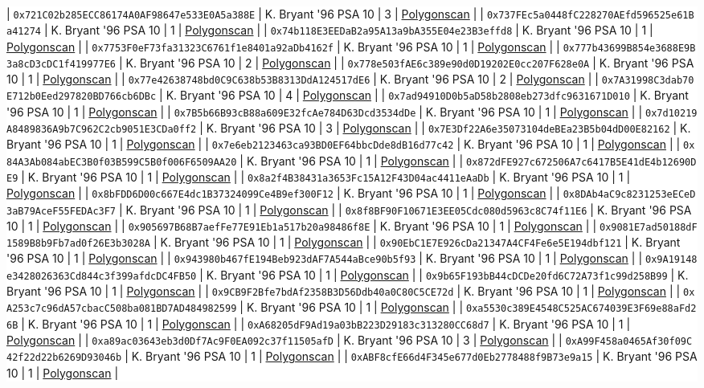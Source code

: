 | `0x721C02b285ECC86174A0AF98647e533E0A5a388E` | K. Bryant '96 PSA 10 | 3 | [Polygonscan](https://polygonscan.com/tx/0x6c25906b7d851b16f201210c07aa3ed5f8eb89b1820cabfa9820902a79040e67) |
| `0x737FEc5a0448fC228270AEfd596525e61Ba41274` | K. Bryant '96 PSA 10 | 1 | [Polygonscan](https://polygonscan.com/tx/0x57b05d377f5e853ea5320f88bf55e0db80d19c8d4d519741b87541292da45f12) |
| `0x74b118E3EEDaB2a95A13a9bA355E04e23B3effd8` | K. Bryant '96 PSA 10 | 1 | [Polygonscan](https://polygonscan.com/tx/0x40a2f2fa4b5235f8ccf5777f0e91c909f0fe3067303a5d313ee09247fb8ebbb6) |
| `0x7753F0eF73fa31323C6761f1e8401a92aDb4162f` | K. Bryant '96 PSA 10 | 1 | [Polygonscan](https://polygonscan.com/tx/0x663b29be153eb54a03aacfb2f1fef0b3a75daabe20b6616b6d70a619df832294) |
| `0x777b43699B854e3688E9B3a8cD3cDC1f419977E6` | K. Bryant '96 PSA 10 | 2 | [Polygonscan](https://polygonscan.com/tx/0x282fc8931195c44cbf2c619484023f727013236f7361b35a29fab50b123c667e) |
| `0x778e503fAE6c389e90d0D19202E0cc207F628e0A` | K. Bryant '96 PSA 10 | 1 | [Polygonscan](https://polygonscan.com/tx/0x61766e645ab036a6113cea4c4ebc79f9cdd3751430dd1b2a1b91179b779e5375) |
| `0x77e42638748bd0C9C638b53B8313DdA124517dE6` | K. Bryant '96 PSA 10 | 2 | [Polygonscan](https://polygonscan.com/tx/0xf811e1858096f16e185c31269421e2976ef16f765aaf6229222e3e686bb86764) |
| `0x7A31998C3dab70E712b0Eed297820BD766cb6DBc` | K. Bryant '96 PSA 10 | 4 | [Polygonscan](https://polygonscan.com/tx/0x35de8c487c04a25162b09c1cffaf6319e6ecaa61a417324b1433b96e58be49cb) |
| `0x7ad94910D0b5aD58b2808eb273dfc9631671D010` | K. Bryant '96 PSA 10 | 1 | [Polygonscan](https://polygonscan.com/tx/0xec019f920b09ee7960205ba9354bf63f7ef6f6d75501e4378f4552de314cb29e) |
| `0x7B5b66B93cB88a609E32fcAe784D63Dcd3534dDe` | K. Bryant '96 PSA 10 | 1 | [Polygonscan](https://polygonscan.com/tx/0x831d307c46fc58abeb9cd168985e51d503eecf44f6e0d8e10b2b0420b1bb932c) |
| `0x7d10219A8489836A9b7C962C2cb9051E3CDa0ff2` | K. Bryant '96 PSA 10 | 3 | [Polygonscan](https://polygonscan.com/tx/0xf0a833e34e328d0cded874a34145a4e6a035652295579425e7592c0105748220) |
| `0x7E3Df22A6e35073104deBEa23B5b04dD00E82162` | K. Bryant '96 PSA 10 | 1 | [Polygonscan](https://polygonscan.com/tx/0xde32e9550e3d6c3aa7c799296c5bfab5a017f2b69ae2e817fc690e6c63f3dbfe) |
| `0x7e6eb2123463ca93BD0EF64bbcDde8dB16d77c42` | K. Bryant '96 PSA 10 | 1 | [Polygonscan](https://polygonscan.com/tx/0xe2f1524537a09fe3aaa6b7bdd3a4f0905d7888a342ce3ead83de2919ddfe24fa) |
| `0x84A3Ab084abEC3B0f03B599C5B0f006F6509AA20` | K. Bryant '96 PSA 10 | 1 | [Polygonscan](https://polygonscan.com/tx/0xfc9c4b4615dadcc725d3848c1e4add9d4034941301de04fa90d4197e70ab8420) |
| `0x872dFE927c672506A7c6417B5E41dE4b12690DE9` | K. Bryant '96 PSA 10 | 1 | [Polygonscan](https://polygonscan.com/tx/0xce765706ca1fde37dc18a179ef6e0e558c0b2dad6bac85c2b7112725866b86d1) |
| `0x8a2f4B38431a3653Fc15A12F43D04ac4411eAaDb` | K. Bryant '96 PSA 10 | 1 | [Polygonscan](https://polygonscan.com/tx/0xb1c2405cdecbfd5aed5e5a915f123f3f4b7e779d9bc1454e875d0a95ee8888a2) |
| `0x8bFDD6D00c667E4dc1B37324099Ce4B9ef300F12` | K. Bryant '96 PSA 10 | 1 | [Polygonscan](https://polygonscan.com/tx/0x86e77b0c1b5b32a4726374e478d8305043a676cf3f889e80fc5568b74d15241d) |
| `0x8DAb4aC9c8231253eECeD3aB79AceF55FEDAc3F7` | K. Bryant '96 PSA 10 | 1 | [Polygonscan](https://polygonscan.com/tx/0x8a7af520571ca8d6e5e04448197704abcd9713801353dd2e3b90d908281f113f) |
| `0x8f8BF90F10671E3EE05Cdc080d5963c8C74f11E6` | K. Bryant '96 PSA 10 | 1 | [Polygonscan](https://polygonscan.com/tx/0x422d9aa737370e47ead6323d8f137e72bda00ec2f3aa7397e614d870a9aed18d) |
| `0x905697B68B7aefFe77E91Eb1a517b20a98486f8E` | K. Bryant '96 PSA 10 | 1 | [Polygonscan](https://polygonscan.com/tx/0x0ac0f62ad8623a9e80af4f522b1f7538fd606117cbaa7bedb6b2daf1a77b8eff) |
| `0x9081E7ad50188dF1589B8b9Fb7ad0f26E3b3028A` | K. Bryant '96 PSA 10 | 1 | [Polygonscan](https://polygonscan.com/tx/0x3cc8b5c748c25d789db0d65c053a55e8f52c31db435cf13a1cf2d41da50d55b2) |
| `0x90EbC1E7E926cDa21347A4CF4Fe6e5E194dbf121` | K. Bryant '96 PSA 10 | 1 | [Polygonscan](https://polygonscan.com/tx/0xd42b854765b18a96e6837cf5ebd3dd2389523aa7849a67a7d26187b4df54c3ec) |
| `0x943980b467fE194Beb923dAF7A544aBce90b5f93` | K. Bryant '96 PSA 10 | 1 | [Polygonscan](https://polygonscan.com/tx/0xb44b3b9b93a02d8229863fe0917f0cac4b6f76e7cfa4c62b776054203ac12b74) |
| `0x9A19148e3428026363Cd844c3f399afdcDC4FB50` | K. Bryant '96 PSA 10 | 1 | [Polygonscan](https://polygonscan.com/tx/0xcb806c9f470fe809f0e96f460cb4eece3908b49ca2129b5df4983dc2af6af938) |
| `0x9b65F193bB44cDCDe20fd6C72A73f1c99d258B99` | K. Bryant '96 PSA 10 | 1 | [Polygonscan](https://polygonscan.com/tx/0xabb1d02339b0f38746480862d5bcfe9bbb4af0a6ee4bcd3cc083dec683e6a293) |
| `0x9CB9F2Bfe7bdAf2358B3D56Ddb40a0C80C5CE72d` | K. Bryant '96 PSA 10 | 1 | [Polygonscan](https://polygonscan.com/tx/0x207c4fec2ffcc20eceaba157c28c78b5548d82ad2c8758cdaea8c60c833f14f1) |
| `0xA253c7c96dA57cbacC508ba081BD7AD484982599` | K. Bryant '96 PSA 10 | 1 | [Polygonscan](https://polygonscan.com/tx/0xbce4bfc3b21d7c41daa652ed5d251f0f0e8454d0425db62efb545d7b24bb4d70) |
| `0xa5530c389E4548C525AC674039E3F69e88aFd26B` | K. Bryant '96 PSA 10 | 1 | [Polygonscan](https://polygonscan.com/tx/0xe146b2fb3bd0060496bfe6ce7896e74ab7ae64ae931182a53e4c9c0bb3fa53cd) |
| `0xA68205dF9Ad19a03bB223D29183c313280CC68d7` | K. Bryant '96 PSA 10 | 1 | [Polygonscan](https://polygonscan.com/tx/0x650dcc9cae222686c1a6edc5d6737d0884215fac96e0235f6fbf392bf615ff33) |
| `0xa89ac03643eb3d0Df7Ac9F0EA092c37f11505afD` | K. Bryant '96 PSA 10 | 3 | [Polygonscan](https://polygonscan.com/tx/0xdce0ec862110ab5952be229f6bc4e7b8d2984b2b15d21ab121a537dab936182e) |
| `0xA99F458a0465Af30f09C42f22d22b6269D93046b` | K. Bryant '96 PSA 10 | 1 | [Polygonscan](https://polygonscan.com/tx/0x674a1f4605aaca2f5cfd4f3963a11583f31abe7cd9d40c512514e80220bfd795) |
| `0xABF8cfE66d4F345e677d0Eb2778488f9B73e9a15` | K. Bryant '96 PSA 10 | 1 | [Polygonscan](https://polygonscan.com/tx/0x64b5ec4944959feae8cf9e149d73323c4678d4f144dfde14392274aa724bd191) |